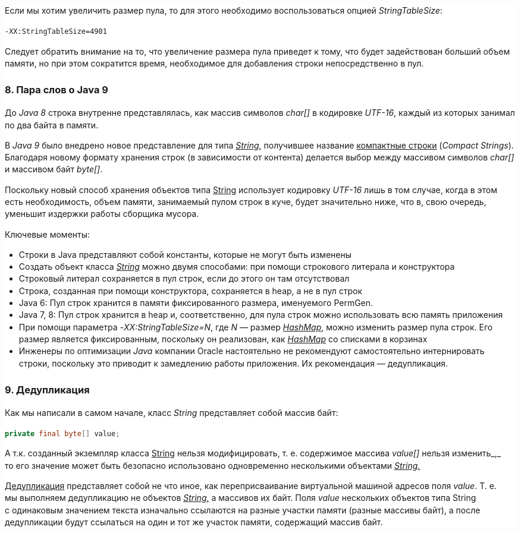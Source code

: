 Если мы хотим увеличить размер пула, то для этого необходимо воспользоваться опцией _StringTableSize_:  
```
-XX:StringTableSize=4901
```
Следует обратить внимание на то, что увеличение размера пула приведет к тому, что будет задействован больший объем памяти, но при этом сократится время, необходимое для добавления строки непосредственно в пул.

### 8. Пара слов о Java 9  

До _Java 8_ строка внутренне представлялась, как массив символов _char[]_ в кодировке _UTF-16_, каждый из которых занимал по два байта в памяти.  

В _Java 9_ было внедрено новое представление для типа [_String_](String), получившее название [компактные строки](https://topjava.ru/blog/compact-strings-java-9) (_Compact Strings_). Благодаря новому формату хранения строк (в зависимости от контента) делается выбор между массивом символов _char[]_ и массивом байт _byte[]_.  

Поскольку новый способ хранения объектов типа [String](String) использует кодировку _UTF-16_ лишь в том случае, когда в этом есть необходимость, объем памяти, занимаемый пулом строк в куче, будет значительно ниже, что в, свою очередь, уменьшит издержки работы сборщика мусора.  

Ключевые моменты:  
- Строки в Java представляют собой константы, которые не могут быть изменены  
- Создать объект класса [_String_](String) можно двумя способами: при помощи строкового литерала и конструктора  
- Строковый литерал сохраняется в пул строк, если до этого он там отсутствовал  
- Строка, созданная при помощи конструктора, сохраняется в heap, а не в пул строк  
- Java 6: Пул строк хранится в памяти фиксированного размера, именуемого PermGen.  
- Java 7, 8: Пул строк хранится в heap и, соответственно, для пула строк можно использовать всю память приложения  
- При помощи параметра _-XX:StringTableSize=N_, где _N_ — размер [_HashMap_](HashMap), можно изменить размер пула строк. Его размер является фиксированным, поскольку он реализован, как [_HashMap_](HashMap) со списками в корзинах  
- Инженеры по оптимизации _Java_ компании Oracle настоятельно не рекомендуют самостоятельно интернировать строки, поскольку это приводит к замедлению работы приложения. Их рекомендация — дедупликация.

### 9. Дедупликация  

Как мы написали в самом начале, класс _String_ представляет собой массив байт:  
```java
private final byte[] value;
```
А т.к. созданный экземпляр класса [String](String) нельзя модифицировать, т. е. содержимое массива _value[]_ нельзя изменить_,_ то его значение может быть безопасно использовано одновременно несколькими объектами [_String._](String)  

[Дедупликация](https://openjdk.java.net/jeps/192) представляет собой не что иное, как переприсваивание виртуальной машиной адресов поля _value_. Т. е. мы выполняем дедупликацию не объектов [_String,_](String) а массивов их байт. Поля _value_ нескольких объектов типа String с одинаковым значением текста изначально ссылаются на разные участки памяти (разные массивы байт), а после дедупликации будут ссылаться на один и тот же участок памяти, содержащий массив байт.  

